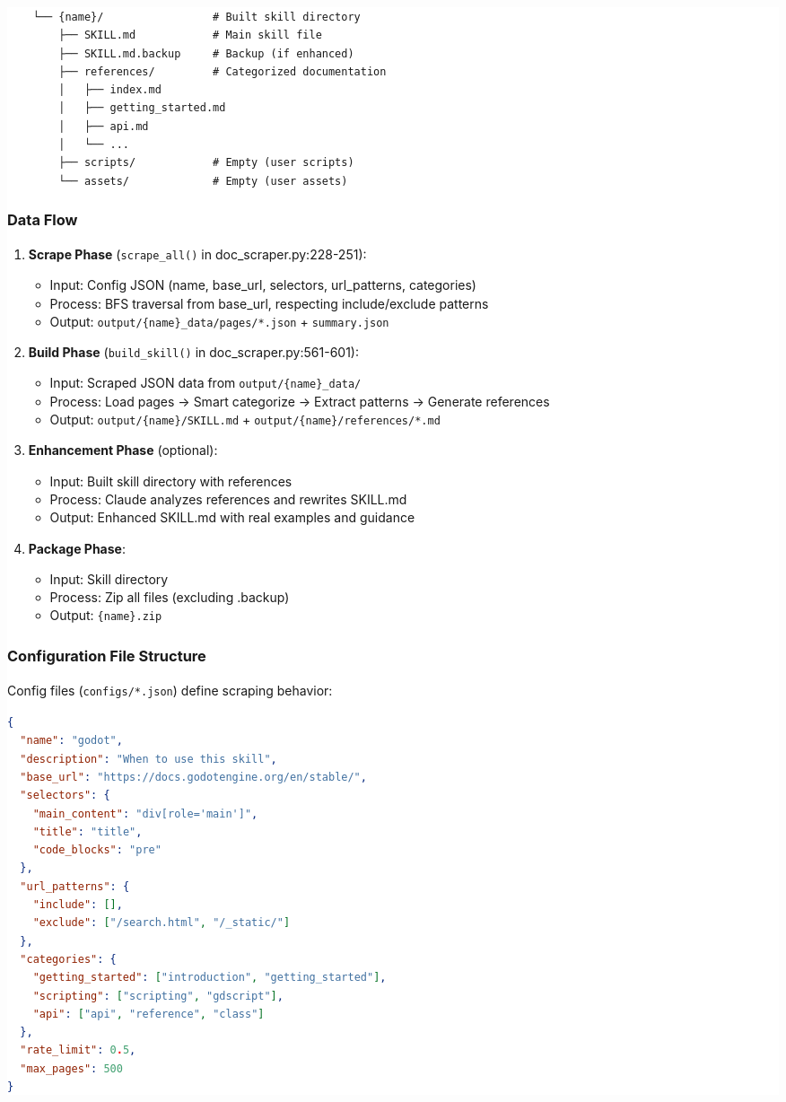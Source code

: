 ```
    └── {name}/                 # Built skill directory
        ├── SKILL.md            # Main skill file
        ├── SKILL.md.backup     # Backup (if enhanced)
        ├── references/         # Categorized documentation
        │   ├── index.md
        │   ├── getting_started.md
        │   ├── api.md
        │   └── ...
        ├── scripts/            # Empty (user scripts)
        └── assets/             # Empty (user assets)
```

### Data Flow

1. **Scrape Phase** (`scrape_all()` in doc_scraper.py:228-251):
   - Input: Config JSON (name, base_url, selectors, url_patterns, categories)
   - Process: BFS traversal from base_url, respecting include/exclude patterns
   - Output: `output/{name}_data/pages/*.json` + `summary.json`

2. **Build Phase** (`build_skill()` in doc_scraper.py:561-601):
   - Input: Scraped JSON data from `output/{name}_data/`
   - Process: Load pages → Smart categorize → Extract patterns → Generate references
   - Output: `output/{name}/SKILL.md` + `output/{name}/references/*.md`

3. **Enhancement Phase** (optional):
   - Input: Built skill directory with references
   - Process: Claude analyzes references and rewrites SKILL.md
   - Output: Enhanced SKILL.md with real examples and guidance

4. **Package Phase**:
   - Input: Skill directory
   - Process: Zip all files (excluding .backup)
   - Output: `{name}.zip`

### Configuration File Structure

Config files (`configs/*.json`) define scraping behavior:

```json
{
  "name": "godot",
  "description": "When to use this skill",
  "base_url": "https://docs.godotengine.org/en/stable/",
  "selectors": {
    "main_content": "div[role='main']",
    "title": "title",
    "code_blocks": "pre"
  },
  "url_patterns": {
    "include": [],
    "exclude": ["/search.html", "/_static/"]
  },
  "categories": {
    "getting_started": ["introduction", "getting_started"],
    "scripting": ["scripting", "gdscript"],
    "api": ["api", "reference", "class"]
  },
  "rate_limit": 0.5,
  "max_pages": 500
}
```
